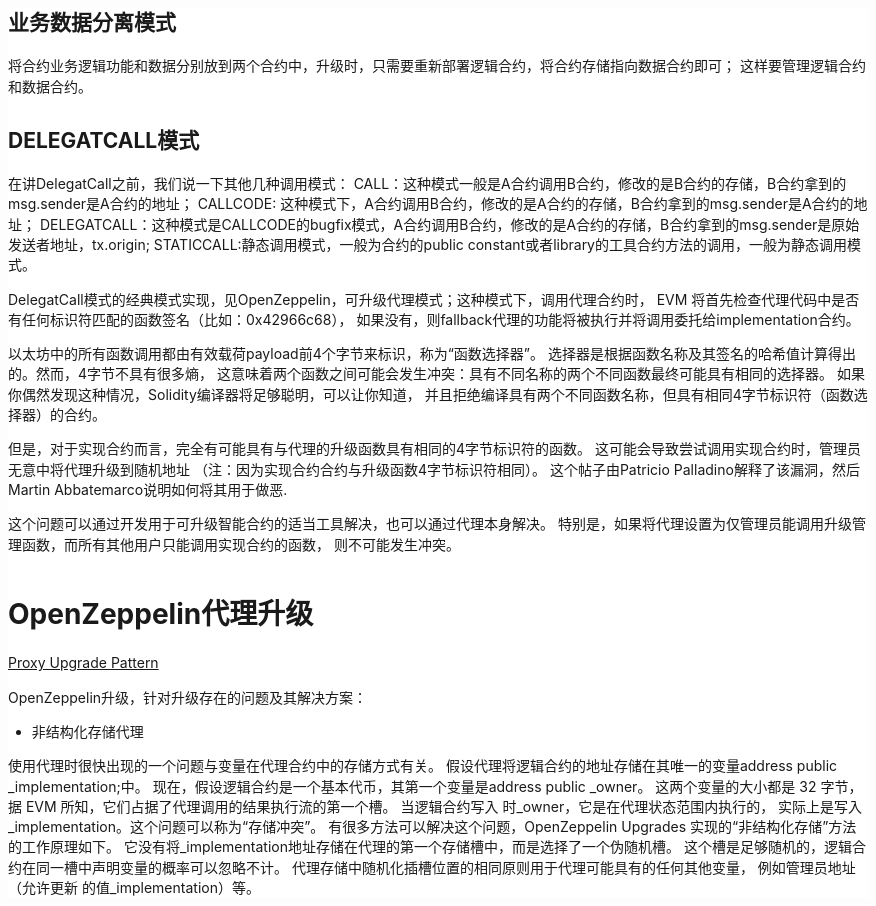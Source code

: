 

## 业务数据分离模式

将合约业务逻辑功能和数据分别放到两个合约中，升级时，只需要重新部署逻辑合约，将合约存储指向数据合约即可；
这样要管理逻辑合约和数据合约。


## DELEGATCALL模式

在讲DelegatCall之前，我们说一下其他几种调用模式：
CALL：这种模式一般是A合约调用B合约，修改的是B合约的存储，B合约拿到的msg.sender是A合约的地址；
CALLCODE: 这种模式下，A合约调用B合约，修改的是A合约的存储，B合约拿到的msg.sender是A合约的地址；
DELEGATCALL：这种模式是CALLCODE的bugfix模式，A合约调用B合约，修改的是A合约的存储，B合约拿到的msg.sender是原始发送者地址，tx.origin;
STATICCALL:静态调用模式，一般为合约的public constant或者library的工具合约方法的调用，一般为静态调用模式。

DelegatCall模式的经典模式实现，见OpenZeppelin，可升级代理模式；这种模式下，调用代理合约时，
EVM 将首先检查代理代码中是否有任何标识符匹配的函数签名（比如：0x42966c68），
如果没有，则fallback代理的功能将被执行并将调用委托给implementation合约。


以太坊中的所有函数调用都由有效载荷payload前4个字节来标识，称为“函数选择器”。
选择器是根据函数名称及其签名的哈希值计算得出的。然而，4字节不具有很多熵，
这意味着两个函数之间可能会发生冲突：具有不同名称的两个不同函数最终可能具有相同的选择器。
如果你偶然发现这种情况，Solidity编译器将足够聪明，可以让你知道，
并且拒绝编译具有两个不同函数名称，但具有相同4字节标识符（函数选择器）的合约。


但是，对于实现合约而言，完全有可能具有与代理的升级函数具有相同的4字节标识符的函数。
这可能会导致尝试调用实现合约时，管理员无意中将代理升级到随机地址
（注：因为实现合约合约与升级函数4字节标识符相同）。 
这个帖子由Patricio Palladino解释了该漏洞，然后Martin Abbatemarco说明如何将其用于做恶.

这个问题可以通过开发用于可升级智能合约的适当工具解决，也可以通过代理本身解决。
特别是，如果将代理设置为仅管理员能调用升级管理函数，而所有其他用户只能调用实现合约的函数，
则不可能发生冲突。


# OpenZeppelin代理升级
[Proxy Upgrade Pattern](https://docs.openzeppelin.com/upgrades-plugins/1.x/proxies#transparent-proxies-and-function-clashes)

OpenZeppelin升级，针对升级存在的问题及其解决方案：


* 非结构化存储代理  

使用代理时很快出现的一个问题与变量在代理合约中的存储方式有关。
假设代理将逻辑合约的地址存储在其唯一的变量address public _implementation;中。
现在，假设逻辑合约是一个基本代币，其第一个变量是address public _owner。
这两个变量的大小都是 32 字节，据 EVM 所知，它们占据了代理调用的结果执行流的第一个槽。
当逻辑合约写入 时_owner，它是在代理状态范围内执行的，
实际上是写入_implementation。这个问题可以称为“存储冲突”。
有很多方法可以解决这个问题，OpenZeppelin Upgrades 实现的“非结构化存储”方法的工作原理如下。
它没有将_implementation地址存储在代理的第一个存储槽中，而是选择了一个伪随机槽。
这个槽是足够随机的，逻辑合约在同一槽中声明变量的概率可以忽略不计。
代理存储中随机化插槽位置的相同原则用于代理可能具有的任何其他变量，
例如管理员地址（允许更新 的值_implementation）等。
